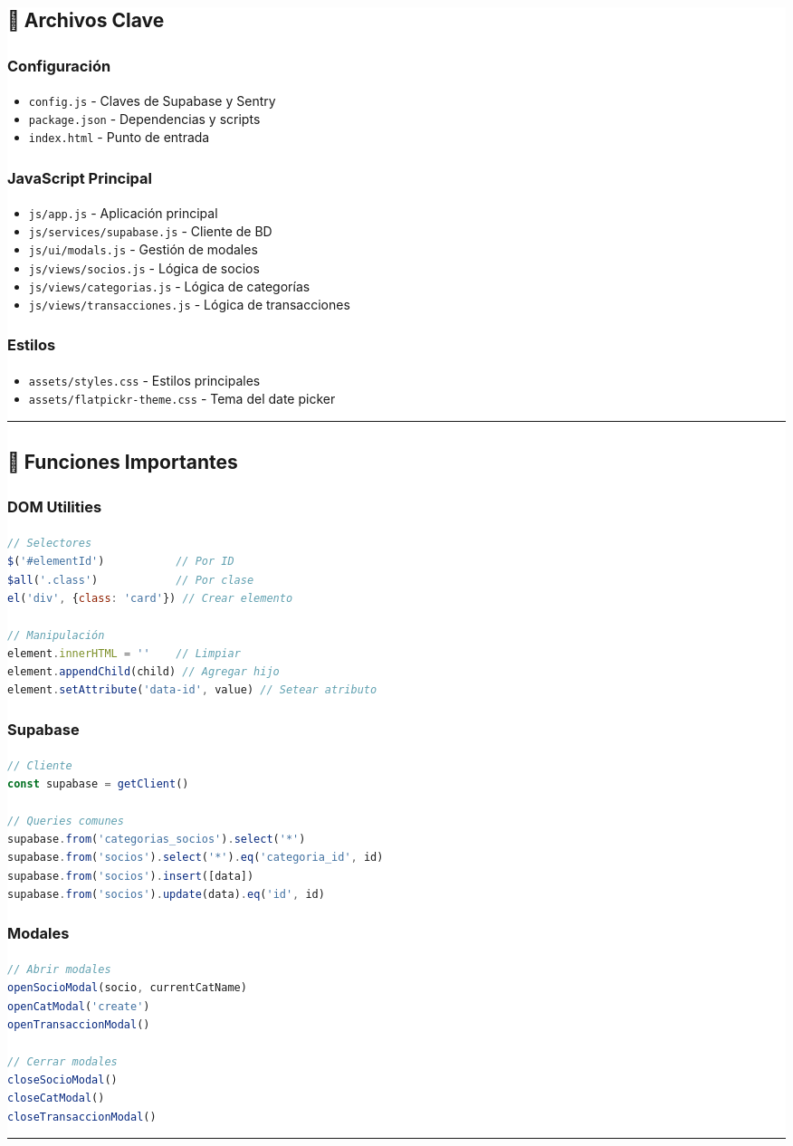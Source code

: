 
## 📁 Archivos Clave

### Configuración
- `config.js` - Claves de Supabase y Sentry
- `package.json` - Dependencias y scripts
- `index.html` - Punto de entrada

### JavaScript Principal
- `js/app.js` - Aplicación principal
- `js/services/supabase.js` - Cliente de BD
- `js/ui/modals.js` - Gestión de modales
- `js/views/socios.js` - Lógica de socios
- `js/views/categorias.js` - Lógica de categorías
- `js/views/transacciones.js` - Lógica de transacciones

### Estilos
- `assets/styles.css` - Estilos principales
- `assets/flatpickr-theme.css` - Tema del date picker

---

## 🎯 Funciones Importantes

### DOM Utilities
```javascript
// Selectores
$('#elementId')           // Por ID
$all('.class')            // Por clase
el('div', {class: 'card'}) // Crear elemento

// Manipulación
element.innerHTML = ''    // Limpiar
element.appendChild(child) // Agregar hijo
element.setAttribute('data-id', value) // Setear atributo
```

### Supabase
```javascript
// Cliente
const supabase = getClient()

// Queries comunes
supabase.from('categorias_socios').select('*')
supabase.from('socios').select('*').eq('categoria_id', id)
supabase.from('socios').insert([data])
supabase.from('socios').update(data).eq('id', id)
```

### Modales
```javascript
// Abrir modales
openSocioModal(socio, currentCatName)
openCatModal('create')
openTransaccionModal()

// Cerrar modales
closeSocioModal()
closeCatModal()
closeTransaccionModal()
```

---